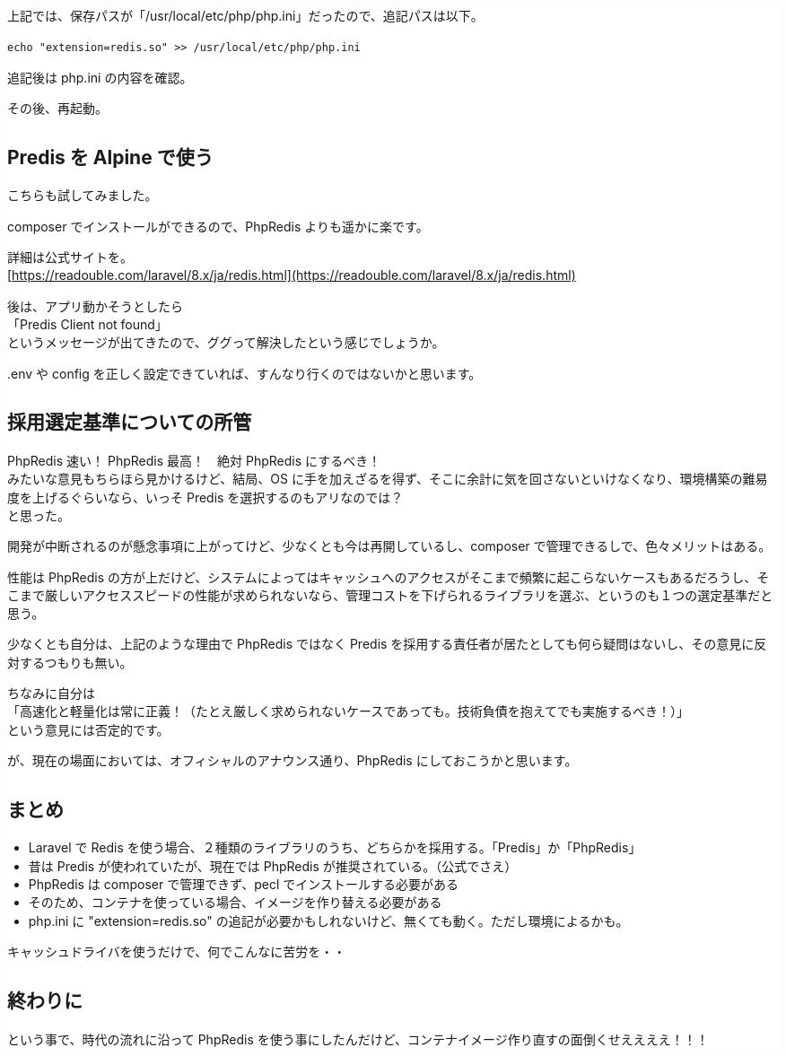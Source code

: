 上記では、保存パスが「/usr/local/etc/php/php.ini」だったので、追記パスは以下。
```
echo "extension=redis.so" >> /usr/local/etc/php/php.ini
```
追記後は php.ini の内容を確認。  

その後、再起動。  


## Predis を Alpine で使う
こちらも試してみました。  

composer でインストールができるので、PhpRedis よりも遥かに楽です。  

詳細は公式サイトを。  
[https://readouble.com/laravel/8.x/ja/redis.html](https://readouble.com/laravel/8.x/ja/redis.html)

後は、アプリ動かそうとしたら  
「Predis Client not found」  
というメッセージが出てきたので、ググって解決したという感じでしょうか。  

.env や config を正しく設定できていれば、すんなり行くのではないかと思います。  


## 採用選定基準についての所管
PhpRedis 速い！ PhpRedis 最高！　絶対 PhpRedis にするべき！  
みたいな意見もちらほら見かけるけど、結局、OS に手を加えざるを得ず、そこに余計に気を回さないといけなくなり、環境構築の難易度を上げるぐらいなら、いっそ Predis を選択するのもアリなのでは？  
と思った。  

開発が中断されるのが懸念事項に上がってけど、少なくとも今は再開しているし、composer で管理できるしで、色々メリットはある。  

性能は PhpRedis の方が上だけど、システムによってはキャッシュへのアクセスがそこまで頻繁に起こらないケースもあるだろうし、そこまで厳しいアクセススピードの性能が求められないなら、管理コストを下げられるライブラリを選ぶ、というのも１つの選定基準だと思う。  

少なくとも自分は、上記のような理由で PhpRedis ではなく Predis を採用する責任者が居たとしても何ら疑問はないし、その意見に反対するつもりも無い。  

ちなみに自分は  
「高速化と軽量化は常に正義！（たとえ厳しく求められないケースであっても。技術負債を抱えてでも実施するべき！）」  
という意見には否定的です。  

が、現在の場面においては、オフィシャルのアナウンス通り、PhpRedis にしておこうかと思います。  

## まとめ

 * Laravel で Redis を使う場合、２種類のライブラリのうち、どちらかを採用する。「Predis」か「PhpRedis」
 * 昔は Predis が使われていたが、現在では PhpRedis が推奨されている。（公式でさえ）
 * PhpRedis は composer で管理できず、pecl でインストールする必要がある
 * そのため、コンテナを使っている場合、イメージを作り替える必要がある
 * php.ini に "extension=redis.so" の追記が必要かもしれないけど、無くても動く。ただし環境によるかも。

キャッシュドライバを使うだけで、何でこんなに苦労を・・  


## 終わりに
という事で、時代の流れに沿って PhpRedis を使う事にしたんだけど、コンテナイメージ作り直すの面倒くせええええ！！！  
